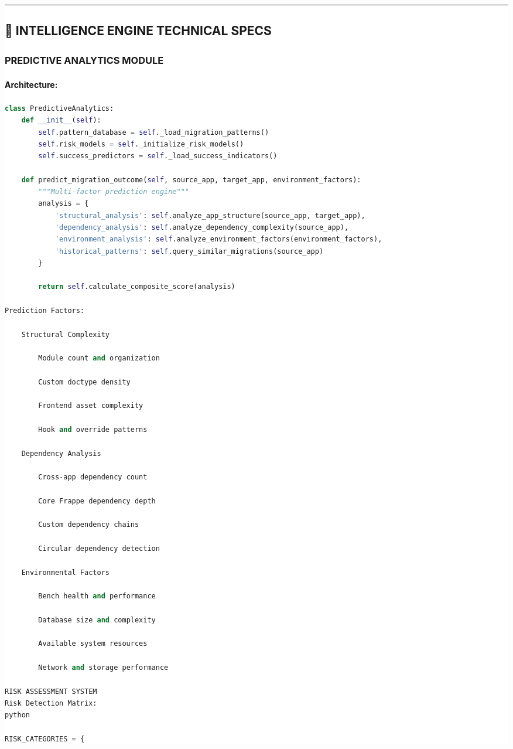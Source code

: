 
---

## 🧠 INTELLIGENCE ENGINE TECHNICAL SPECS

### PREDICTIVE ANALYTICS MODULE

#### Architecture:
```python
class PredictiveAnalytics:
    def __init__(self):
        self.pattern_database = self._load_migration_patterns()
        self.risk_models = self._initialize_risk_models()
        self.success_predictors = self._load_success_indicators()
    
    def predict_migration_outcome(self, source_app, target_app, environment_factors):
        """Multi-factor prediction engine"""
        analysis = {
            'structural_analysis': self.analyze_app_structure(source_app, target_app),
            'dependency_analysis': self.analyze_dependency_complexity(source_app),
            'environment_analysis': self.analyze_environment_factors(environment_factors),
            'historical_patterns': self.query_similar_migrations(source_app)
        }
        
        return self.calculate_composite_score(analysis)

Prediction Factors:

    Structural Complexity

        Module count and organization

        Custom doctype density

        Frontend asset complexity

        Hook and override patterns

    Dependency Analysis

        Cross-app dependency count

        Core Frappe dependency depth

        Custom dependency chains

        Circular dependency detection

    Environmental Factors

        Bench health and performance

        Database size and complexity

        Available system resources

        Network and storage performance

RISK ASSESSMENT SYSTEM
Risk Detection Matrix:
python

RISK_CATEGORIES = {
```